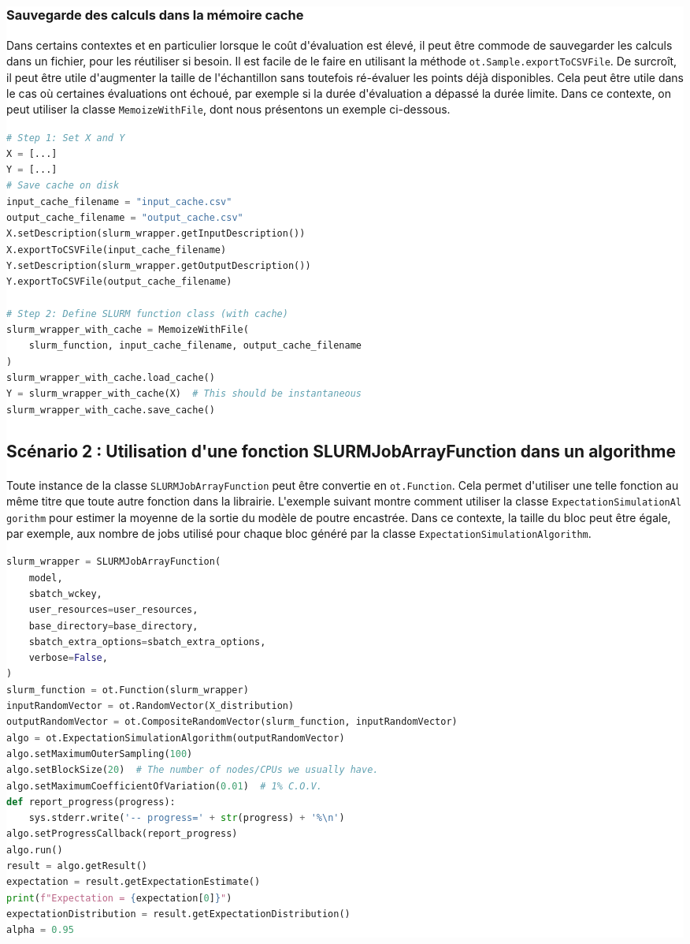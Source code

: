 ### Sauvegarde des calculs dans la mémoire cache
Dans certains contextes et en particulier lorsque le coût d'évaluation est élevé, il peut être commode de sauvegarder les calculs dans un fichier, pour les réutiliser si besoin. Il est facile de le faire en utilisant la méthode `ot.Sample.exportToCSVFile`. De surcroît, il peut être utile d'augmenter la taille de l'échantillon sans toutefois ré-évaluer les points déjà disponibles. Cela peut être utile dans le cas où certaines évaluations ont échoué, par exemple si la durée d'évaluation a dépassé la durée limite. Dans ce contexte, on peut utiliser la classe `MemoizeWithFile`, dont nous présentons un exemple ci-dessous.
```python
# Step 1: Set X and Y
X = [...]
Y = [...]
# Save cache on disk
input_cache_filename = "input_cache.csv"
output_cache_filename = "output_cache.csv"
X.setDescription(slurm_wrapper.getInputDescription())
X.exportToCSVFile(input_cache_filename)
Y.setDescription(slurm_wrapper.getOutputDescription())
Y.exportToCSVFile(output_cache_filename)

# Step 2: Define SLURM function class (with cache)
slurm_wrapper_with_cache = MemoizeWithFile(
    slurm_function, input_cache_filename, output_cache_filename
)
slurm_wrapper_with_cache.load_cache()
Y = slurm_wrapper_with_cache(X)  # This should be instantaneous
slurm_wrapper_with_cache.save_cache()
```

## Scénario 2 : Utilisation  d'une fonction SLURMJobArrayFunction dans un algorithme
Toute instance de la classe `SLURMJobArrayFunction` peut être convertie en `ot.Function`. Cela permet d'utiliser une telle fonction au même titre que toute autre fonction dans la librairie. L'exemple suivant montre comment utiliser la classe `ExpectationSimulationAlgorithm` pour estimer la moyenne de la sortie du modèle de poutre encastrée. Dans ce contexte, la taille du bloc peut être égale, par exemple, aux nombre de jobs utilisé pour chaque bloc généré par la classe `ExpectationSimulationAlgorithm`.

```python
slurm_wrapper = SLURMJobArrayFunction(
    model,
    sbatch_wckey,
    user_resources=user_resources,
    base_directory=base_directory,
    sbatch_extra_options=sbatch_extra_options,
    verbose=False,
)
slurm_function = ot.Function(slurm_wrapper)
inputRandomVector = ot.RandomVector(X_distribution)
outputRandomVector = ot.CompositeRandomVector(slurm_function, inputRandomVector)
algo = ot.ExpectationSimulationAlgorithm(outputRandomVector)
algo.setMaximumOuterSampling(100)
algo.setBlockSize(20)  # The number of nodes/CPUs we usually have.
algo.setMaximumCoefficientOfVariation(0.01)  # 1% C.O.V.
def report_progress(progress):
    sys.stderr.write('-- progress=' + str(progress) + '%\n')
algo.setProgressCallback(report_progress)
algo.run()
result = algo.getResult()
expectation = result.getExpectationEstimate()
print(f"Expectation = {expectation[0]}")
expectationDistribution = result.getExpectationDistribution()
alpha = 0.95
```